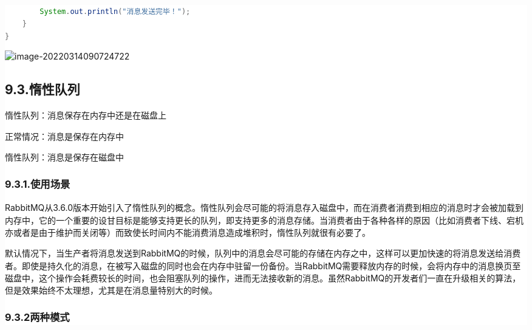 ```java
        System.out.println("消息发送完毕！");
    }
}
```



![image-20220314090724722](https://zhangyuyetypora.oss-cn-guangzhou.aliyuncs.com/typora-user-images/image-20220314090724722.png)

## 9.3.惰性队列

惰性队列：消息保存在内存中还是在磁盘上

正常情况：消息是保存在内存中

惰性队列：消息是保存在磁盘中

### 9.3.1.使用场景

​	RabbitMQ从3.6.0版本开始引入了惰性队列的概念。惰性队列会尽可能的将消息存入磁盘中，而在消费者消费到相应的消息时才会被加载到内存中，它的一个重要的设甘目标是能够支持更长的队列，即支持更多的消息存储。当消费者由于各种各样的原因（比如消费者下线、宕机亦或者是由于维护而关闭等）而致使长时间内不能消费消息造成堆积时，惰性队列就很有必要了。

​	默认情况下，当生产者将消息发送到RabbitMQ的时候，队列中的消息会尽可能的存储在内存之中，这样可以更加快速的将消息发送给消费者。即使是持久化的消息，在被写入磁盘的同时也会在内存中驻留一份备份。当RabbitMQ需要释放内存的时候，会将内存中的消息换页至磁盘中，这个操作会耗费较长的时间，也会阻塞队列的操作，进而无法接收新的消息。虽然RabbitMQ的开发者们一直在升级相关的算法，但是效果始终不太理想，尤其是在消息量特别大的时候。

### 9.3.2两种模式

